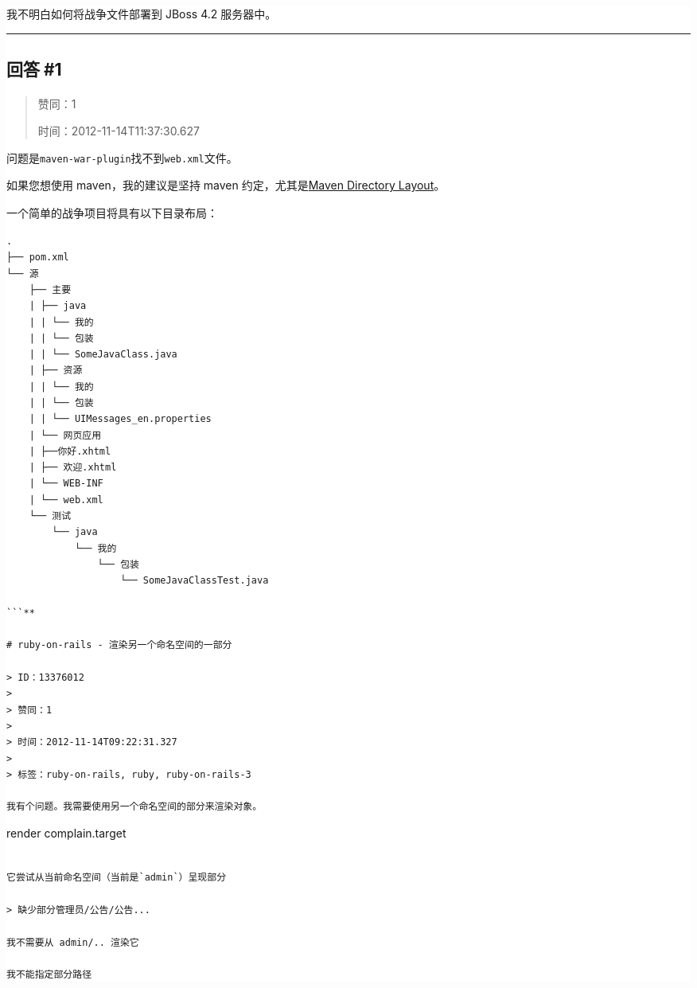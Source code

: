 我不明白如何将战争文件部署到 JBoss 4.2 服务器中。

* * *

## 回答 #1

> 赞同：1
> 
> 时间：2012-11-14T11:37:30.627

问题是`maven-war-plugin`找不到`web.xml`文件。

如果您想使用 maven，我的建议是坚持 maven 约定，尤其是[Maven Directory Layout](http://maven.apache.org/guides/introduction/introduction-to-the-standard-directory-layout.html)。

一个简单的战争项目将具有以下目录布局：

```
.
├── pom.xml
└── 源
    ├── 主要
    | ├── java
    | | └── 我的
    | | └── 包装
    | | └── SomeJavaClass.java
    | ├── 资源
    | | └── 我的
    | | └── 包装
    | | └── UIMessages_en.properties
    | └── 网页应用
    | ├──你好.xhtml
    | ├── 欢迎.xhtml
    | └── WEB-INF
    | └── web.xml
    └── 测试
        └── java
            └── 我的
                └── 包装
                    └── SomeJavaClassTest.java

```**

# ruby-on-rails - 渲染另一个命名空间的一部分

> ID：13376012
> 
> 赞同：1
> 
> 时间：2012-11-14T09:22:31.327
> 
> 标签：ruby-on-rails, ruby, ruby-on-rails-3

我有个问题。我需要使用另一个命名空间的部分来渲染对象。

```
 render complain.target 
```

它尝试从当前命名空间（当前是`admin`）呈现部分

> 缺少部分管理员/公告/公告...

我不需要从 admin/.. 渲染它

我不能指定部分路径
```